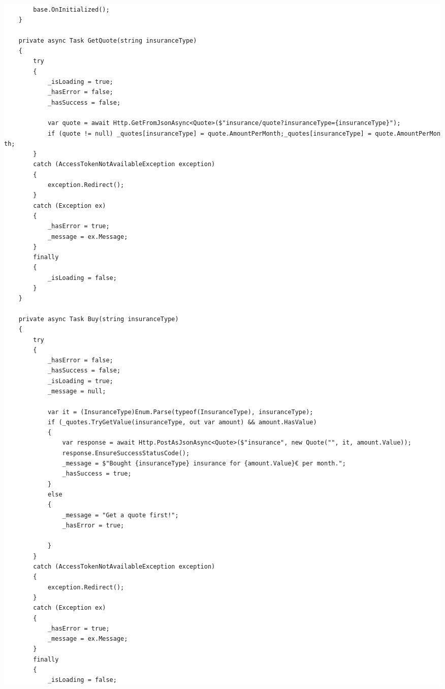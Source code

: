             base.OnInitialized();
        }

        private async Task GetQuote(string insuranceType)
        {
            try
            {
                _isLoading = true;
                _hasError = false;
                _hasSuccess = false;

                var quote = await Http.GetFromJsonAsync<Quote>($"insurance/quote?insuranceType={insuranceType}");
                if (quote != null) _quotes[insuranceType] = quote.AmountPerMonth;_quotes[insuranceType] = quote.AmountPerMonth;
            }
            catch (AccessTokenNotAvailableException exception)
            {
                exception.Redirect();
            }
            catch (Exception ex)
            {
                _hasError = true;
                _message = ex.Message;
            }
            finally
            {
                _isLoading = false;
            }
        }

        private async Task Buy(string insuranceType)
        {
            try
            {
                _hasError = false;
                _hasSuccess = false;
                _isLoading = true;
                _message = null;

                var it = (InsuranceType)Enum.Parse(typeof(InsuranceType), insuranceType);
                if (_quotes.TryGetValue(insuranceType, out var amount) && amount.HasValue)
                {
                    var response = await Http.PostAsJsonAsync<Quote>($"insurance", new Quote("", it, amount.Value));
                    response.EnsureSuccessStatusCode();
                    _message = $"Bought {insuranceType} insurance for {amount.Value}€ per month.";
                    _hasSuccess = true;
                }
                else
                {
                    _message = "Get a quote first!";
                    _hasError = true;
                    
                }
            }
            catch (AccessTokenNotAvailableException exception)
            {
                exception.Redirect();
            }
            catch (Exception ex)
            {
                _hasError = true;
                _message = ex.Message;
            }
            finally
            {
                _isLoading = false;